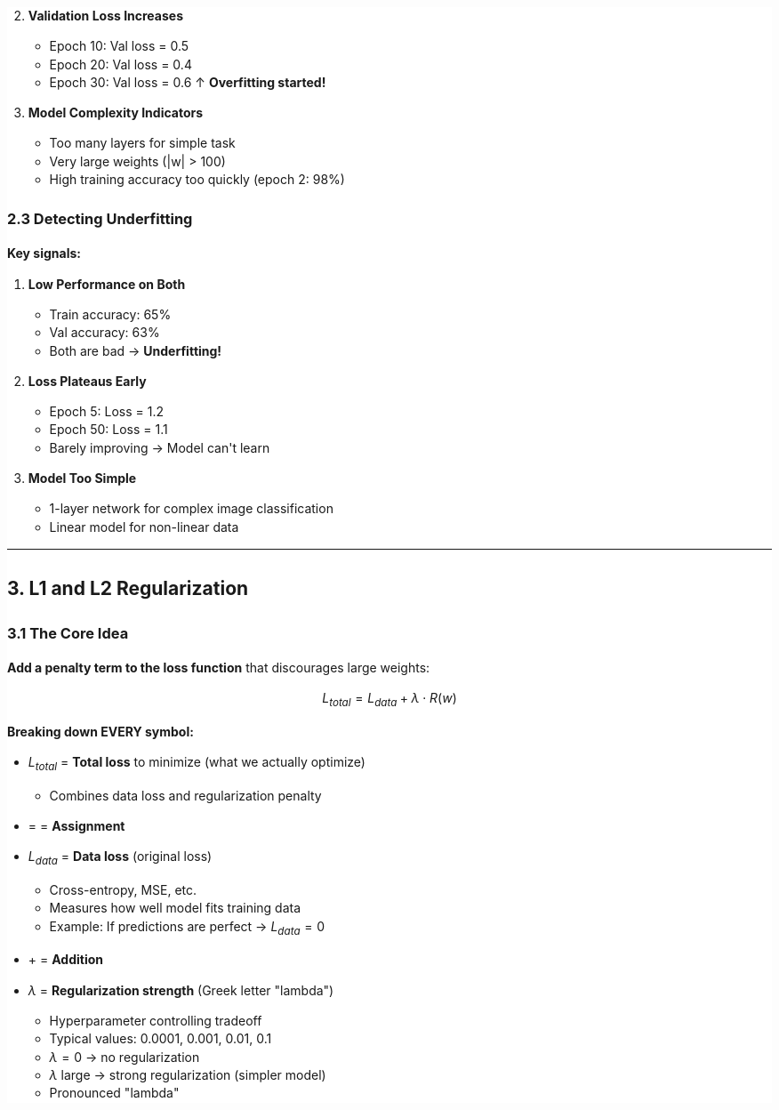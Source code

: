 2. **Validation Loss Increases**
   - Epoch 10: Val loss = 0.5
   - Epoch 20: Val loss = 0.4
   - Epoch 30: Val loss = 0.6 ↑ **Overfitting started!**

3. **Model Complexity Indicators**
   - Too many layers for simple task
   - Very large weights (|w| > 100)
   - High training accuracy too quickly (epoch 2: 98%)

### 2.3 Detecting Underfitting

**Key signals:**

1. **Low Performance on Both**
   - Train accuracy: 65%
   - Val accuracy: 63%
   - Both are bad → **Underfitting!**

2. **Loss Plateaus Early**
   - Epoch 5: Loss = 1.2
   - Epoch 50: Loss = 1.1
   - Barely improving → Model can't learn

3. **Model Too Simple**
   - 1-layer network for complex image classification
   - Linear model for non-linear data

---

## 3. L1 and L2 Regularization

### 3.1 The Core Idea

**Add a penalty term to the loss function** that discourages large weights:

$$L_{total} = L_{data} + \lambda \cdot R(w)$$

**Breaking down EVERY symbol:**

- $L_{total}$ = **Total loss** to minimize (what we actually optimize)
  - Combines data loss and regularization penalty
  
- $=$ = **Assignment**

- $L_{data}$ = **Data loss** (original loss)
  - Cross-entropy, MSE, etc.
  - Measures how well model fits training data
  - Example: If predictions are perfect → $L_{data} = 0$
  
- $+$ = **Addition**

- $\lambda$ = **Regularization strength** (Greek letter "lambda")
  - Hyperparameter controlling tradeoff
  - Typical values: 0.0001, 0.001, 0.01, 0.1
  - $\lambda = 0$ → no regularization
  - $\lambda$ large → strong regularization (simpler model)
  - Pronounced "lambda"
  